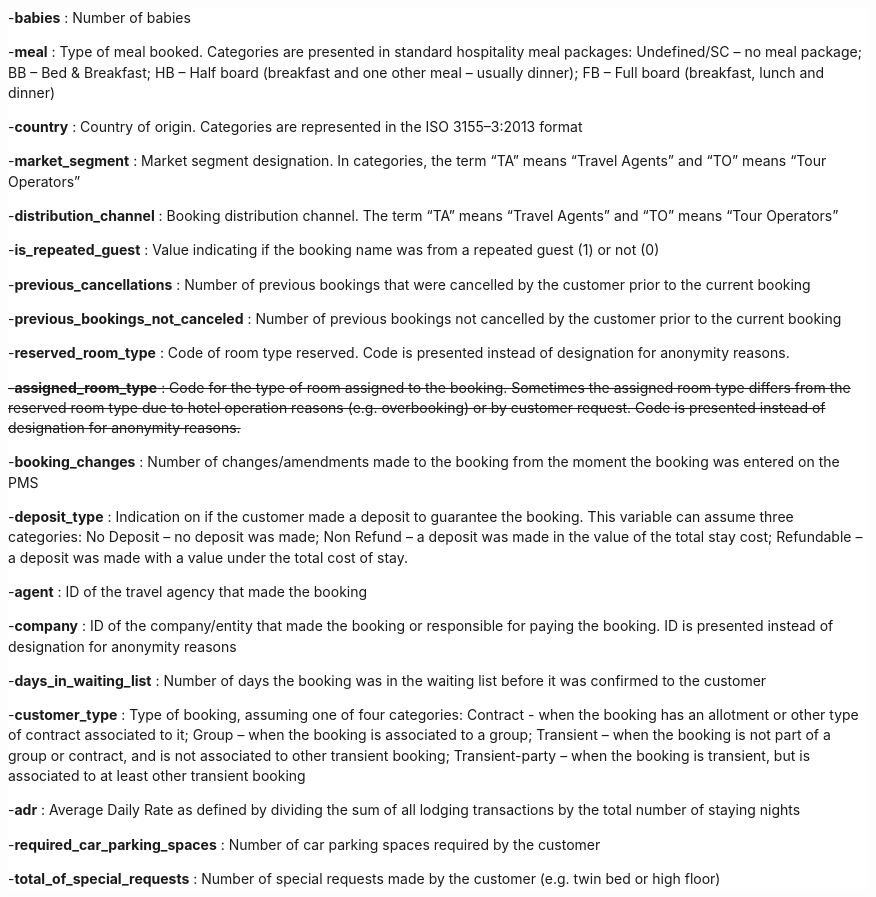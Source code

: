 -**babies** : Number of babies

-**meal** : Type of meal booked. Categories are presented in standard hospitality meal packages: Undefined/SC – no meal package; BB – Bed & Breakfast; HB – Half board (breakfast and one other meal – usually dinner); FB – Full board (breakfast, lunch and dinner)

-**country** : Country of origin. Categories are represented in the ISO 3155–3:2013 format

-**market_segment** : Market segment designation. In categories, the term “TA” means “Travel Agents” and “TO” means “Tour Operators”

-**distribution_channel** : Booking distribution channel. The term “TA” means “Travel Agents” and “TO” means “Tour Operators”

-**is_repeated_guest** : Value indicating if the booking name was from a repeated guest (1) or not (0)

-**previous_cancellations** : Number of previous bookings that were cancelled by the customer prior to the current booking

-**previous_bookings_not_canceled** : Number of previous bookings not cancelled by the customer prior to the current booking

-**reserved_room_type** : Code of room type reserved. Code is presented instead of designation for anonymity reasons.

<s>-**assigned_room_type** : Code for the type of room assigned to the booking. Sometimes the assigned room type differs from the reserved room type due to hotel operation reasons (e.g. overbooking) or by customer request. Code is presented instead of designation for anonymity reasons.</s>

-**booking_changes** : Number of changes/amendments made to the booking from the moment the booking was entered on the PMS 

-**deposit_type** : Indication on if the customer made a deposit to guarantee the booking. This variable can assume three categories: No Deposit – no deposit was made; Non Refund – a deposit was made in the value of the total stay cost; Refundable – a deposit was made with a value under the total cost of stay.

-**agent** : ID of the travel agency that made the booking

-**company** : ID of the company/entity that made the booking or responsible for paying the booking. ID is presented instead of designation for anonymity reasons

-**days_in_waiting_list** : Number of days the booking was in the waiting list before it was confirmed to the customer

-**customer_type** : Type of booking, assuming one of four categories: Contract - when the booking has an allotment or other type of contract associated to it; Group – when the booking is associated to a group; Transient – when the booking is not part of a group or contract, and is not associated to other transient booking; Transient-party – when the booking is transient, but is associated to at least other transient booking

-**adr** : Average Daily Rate as defined by dividing the sum of all lodging transactions by the total number of staying nights

-**required_car_parking_spaces** : Number of car parking spaces required by the customer

-**total_of_special_requests** :  Number of special requests made by the customer (e.g. twin bed or high floor)
